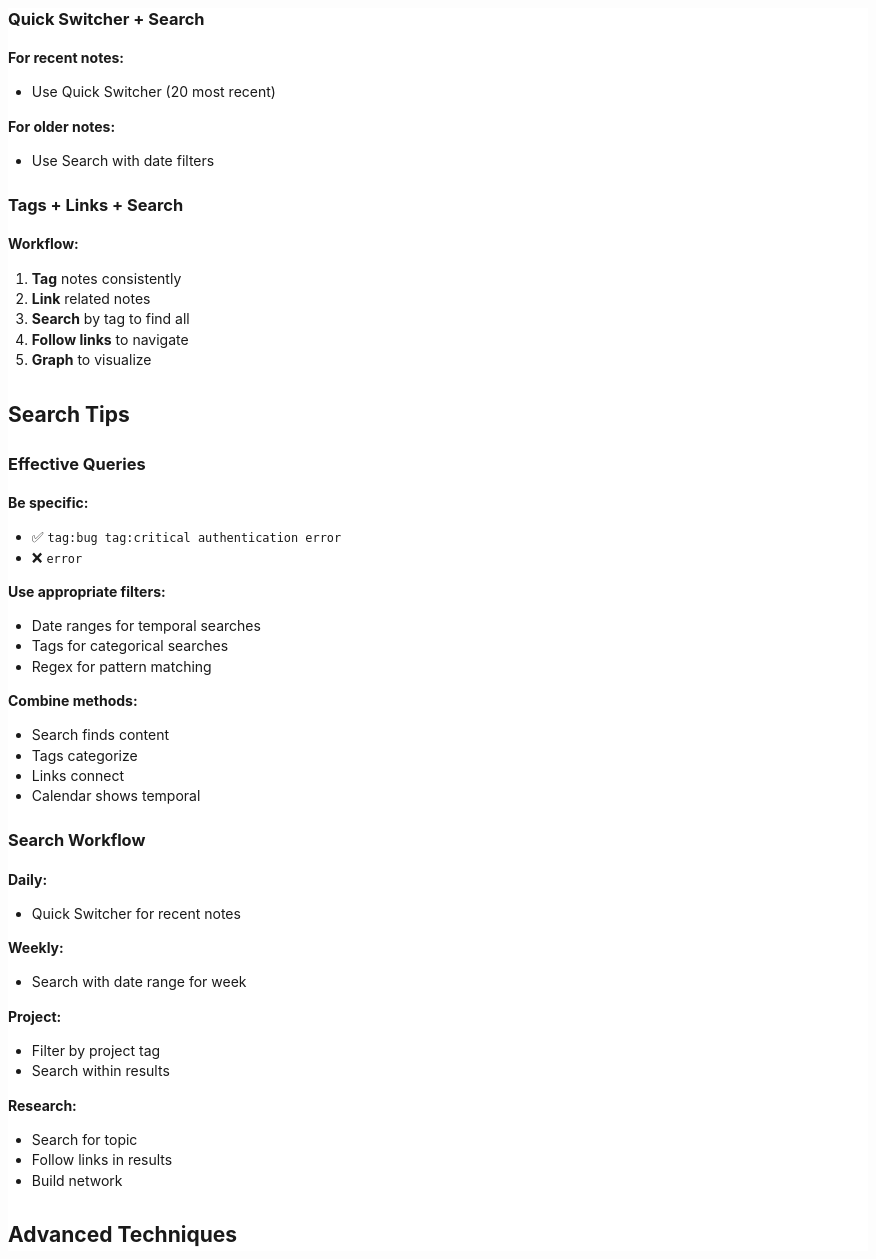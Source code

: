 ### Quick Switcher + Search

**For recent notes:**
- Use Quick Switcher (20 most recent)

**For older notes:**
- Use Search with date filters

### Tags + Links + Search

**Workflow:**
1. **Tag** notes consistently
2. **Link** related notes
3. **Search** by tag to find all
4. **Follow links** to navigate
5. **Graph** to visualize

## Search Tips

### Effective Queries

**Be specific:**
- ✅ `tag:bug tag:critical authentication error`
- ❌ `error`

**Use appropriate filters:**
- Date ranges for temporal searches
- Tags for categorical searches
- Regex for pattern matching

**Combine methods:**
- Search finds content
- Tags categorize
- Links connect
- Calendar shows temporal

### Search Workflow

**Daily:**
- Quick Switcher for recent notes

**Weekly:**
- Search with date range for week

**Project:**
- Filter by project tag
- Search within results

**Research:**
- Search for topic
- Follow links in results
- Build network

## Advanced Techniques
